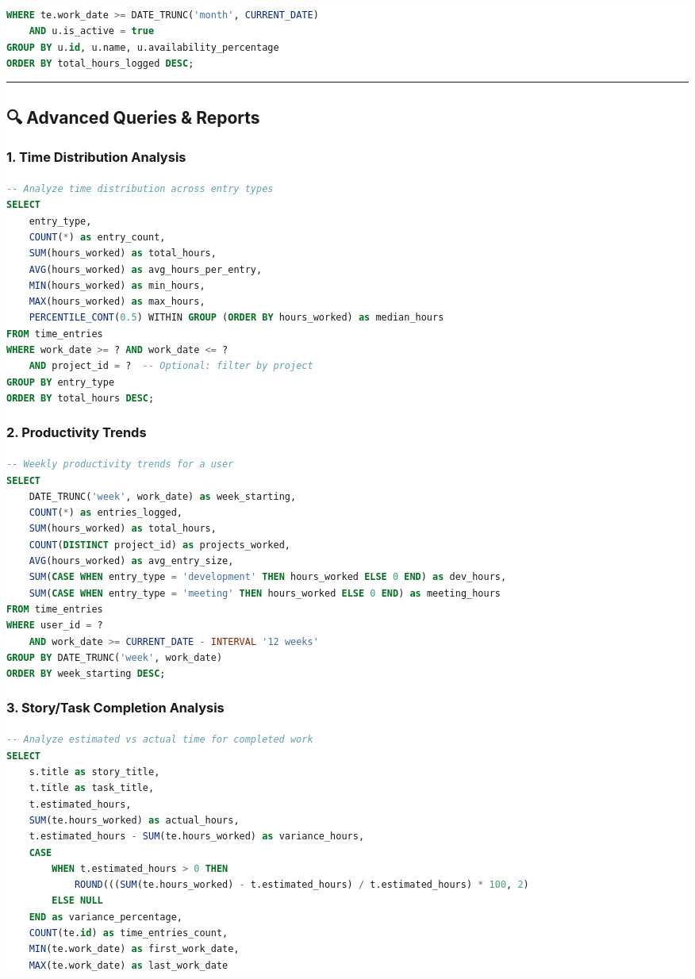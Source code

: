 ```sql
WHERE te.work_date >= DATE_TRUNC('month', CURRENT_DATE)
    AND u.is_active = true
GROUP BY u.id, u.name, u.availability_percentage
ORDER BY total_hours_logged DESC;
```

---

## 🔍 Advanced Queries & Reports

### **1. Time Distribution Analysis**
```sql
-- Analyze time distribution across entry types
SELECT 
    entry_type,
    COUNT(*) as entry_count,
    SUM(hours_worked) as total_hours,
    AVG(hours_worked) as avg_hours_per_entry,
    MIN(hours_worked) as min_hours,
    MAX(hours_worked) as max_hours,
    PERCENTILE_CONT(0.5) WITHIN GROUP (ORDER BY hours_worked) as median_hours
FROM time_entries
WHERE work_date >= ? AND work_date <= ?
    AND project_id = ?  -- Optional: filter by project
GROUP BY entry_type
ORDER BY total_hours DESC;
```

### **2. Productivity Trends**
```sql
-- Weekly productivity trends for a user
SELECT 
    DATE_TRUNC('week', work_date) as week_starting,
    COUNT(*) as entries_logged,
    SUM(hours_worked) as total_hours,
    COUNT(DISTINCT project_id) as projects_worked,
    AVG(hours_worked) as avg_entry_size,
    SUM(CASE WHEN entry_type = 'development' THEN hours_worked ELSE 0 END) as dev_hours,
    SUM(CASE WHEN entry_type = 'meeting' THEN hours_worked ELSE 0 END) as meeting_hours
FROM time_entries
WHERE user_id = ?
    AND work_date >= CURRENT_DATE - INTERVAL '12 weeks'
GROUP BY DATE_TRUNC('week', work_date)
ORDER BY week_starting DESC;
```

### **3. Story/Task Completion Analysis**
```sql
-- Analyze estimated vs actual time for completed work
SELECT 
    s.title as story_title,
    t.title as task_title,
    t.estimated_hours,
    SUM(te.hours_worked) as actual_hours,
    t.estimated_hours - SUM(te.hours_worked) as variance_hours,
    CASE 
        WHEN t.estimated_hours > 0 THEN 
            ROUND(((SUM(te.hours_worked) - t.estimated_hours) / t.estimated_hours) * 100, 2)
        ELSE NULL 
    END as variance_percentage,
    COUNT(te.id) as time_entries_count,
    MIN(te.work_date) as first_work_date,
    MAX(te.work_date) as last_work_date
```
